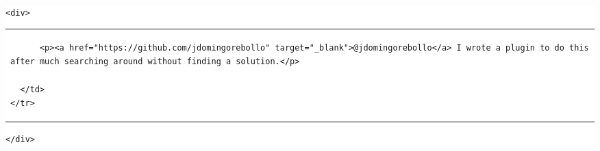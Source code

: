     
<div>
    
  <div>

  




  
<div>
    
  <div id="issuecomment-348272459">

    



    <div>

      
<task-lists>
<table>
  <tbody>
    <tr>
      <td>

          <p><a href="https://github.com/jdomingorebollo" target="_blank">@jdomingorebollo</a> I wrote a plugin to do this after much searching around without finding a solution.</p>

      </td>
    </tr>
  </tbody>
</table>
</task-lists>


        



    </div>

  </div>
</div>


</div>

</div>

    


    
<div>
    
  <div>

  




  
<div>
    
  <div id="issuecomment-349374122">

    